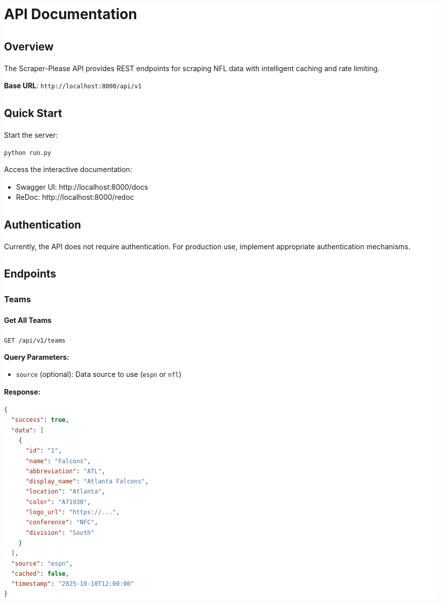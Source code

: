 # API Documentation

## Overview

The Scraper-Please API provides REST endpoints for scraping NFL data with intelligent caching and rate limiting.

**Base URL**: `http://localhost:8000/api/v1`

## Quick Start

Start the server:
```bash
python run.py
```

Access the interactive documentation:
- Swagger UI: http://localhost:8000/docs
- ReDoc: http://localhost:8000/redoc

## Authentication

Currently, the API does not require authentication. For production use, implement appropriate authentication mechanisms.

## Endpoints

### Teams

#### Get All Teams
```http
GET /api/v1/teams
```

**Query Parameters:**
- `source` (optional): Data source to use (`espn` or `nfl`)

**Response:**
```json
{
  "success": true,
  "data": [
    {
      "id": "1",
      "name": "Falcons",
      "abbreviation": "ATL",
      "display_name": "Atlanta Falcons",
      "location": "Atlanta",
      "color": "A71930",
      "logo_url": "https://...",
      "conference": "NFC",
      "division": "South"
    }
  ],
  "source": "espn",
  "cached": false,
  "timestamp": "2025-10-10T12:00:00"
}
```
